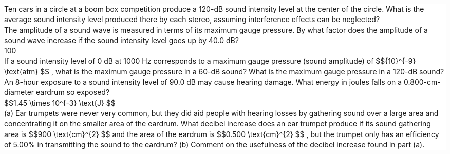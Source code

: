 </div>
</div>

<div class="exercise" data-element-type="problems-exercises">
<div class="problem" markdown="1">
Ten cars in a circle at a boom box competition produce a 120-dB sound intensity level at the center of the circle. What is the average sound intensity level produced there by each stereo, assuming interference effects can be neglected?

</div>
</div>

<div class="exercise" data-element-type="problems-exercises">
<div class="problem" markdown="1">
The amplitude of a sound wave is measured in terms of its maximum gauge pressure. By what factor does the amplitude of a sound wave increase if the sound intensity level goes up by 40.0 dB?

</div>
<div class="solution" markdown="1">
100

</div>
</div>

<div class="exercise" data-element-type="problems-exercises">
<div class="problem" markdown="1">
If a sound intensity level of 0 dB at 1000 Hz corresponds to a maximum gauge pressure (sound amplitude) of  $${10}^{-9} \text{atm} $$ ,
 what is the maximum gauge pressure in a 60-dB sound? What is the maximum gauge pressure in a 120-dB sound?

</div>
</div>

<div class="exercise" data-element-type="problems-exercises">
<div class="problem" markdown="1">
An 8-hour exposure to a sound intensity level of 90.0 dB may cause hearing damage. What energy in joules falls on a 0.800-cm-diameter eardrum so exposed?

</div>
<div class="solution">
<div class="equation" >
 $$1.45 \times 10^{-3}  \text{J} $$
</div>
</div>
</div>

<div class="exercise" data-element-type="problems-exercises">
<div class="problem" markdown="1">
(a) Ear trumpets were never very common, but they did aid people with hearing losses by gathering sound over a large area and concentrating it on the smaller area of the eardrum. What decibel increase does an ear trumpet produce if its sound gathering area is  $$900 \text{cm}^{2} $$
 and the area of the eardrum is  $$0.500 \text{cm}^{2} $$ ,
 but the trumpet only has an efficiency of 5.00% in transmitting the sound to the eardrum? (b) Comment on the usefulness of the decibel increase found in part (a).
